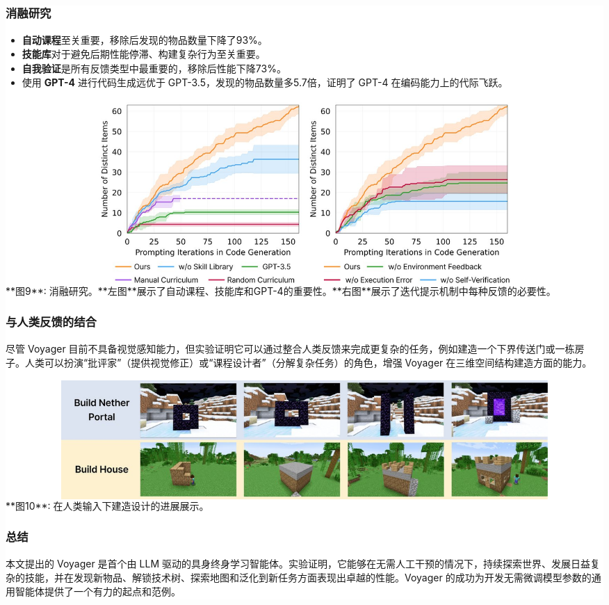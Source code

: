 ### 消融研究
- **自动课程**至关重要，移除后发现的物品数量下降了93%。
- **技能库**对于避免后期性能停滞、构建复杂行为至关重要。
- **自我验证**是所有反馈类型中最重要的，移除后性能下降73%。
- 使用 **GPT-4** 进行代码生成远优于 GPT-3.5，发现的物品数量多5.7倍，证明了 GPT-4 在编码能力上的代际飞跃。

<img src="/images/2305.16291v2/ablation_fig.jpg" alt="消融研究结果" style="width:85%; max-width:600px; margin:auto; display:block;">
**图9**: 消融研究。**左图**展示了自动课程、技能库和GPT-4的重要性。**右图**展示了迭代提示机制中每种反馈的必要性。

### 与人类反馈的结合
尽管 Voyager 目前不具备视觉感知能力，但实验证明它可以通过整合人类反馈来完成更复杂的任务，例如建造一个下界传送门或一栋房子。人类可以扮演“批评家”（提供视觉修正）或“课程设计者”（分解复杂任务）的角色，增强 Voyager 在三维空间结构建造方面的能力。

<img src="/images/2305.16291v2/human_fig.jpg" alt="Voyager在人类反馈下建造3D结构" style="width:90%; max-width:700px; margin:auto; display:block;">
**图10**: 在人类输入下建造设计的进展展示。

### 总结
本文提出的 Voyager 是首个由 LLM 驱动的具身终身学习智能体。实验证明，它能够在无需人工干预的情况下，持续探索世界、发展日益复杂的技能，并在发现新物品、解锁技术树、探索地图和泛化到新任务方面表现出卓越的性能。Voyager 的成功为开发无需微调模型参数的通用智能体提供了一个有力的起点和范例。